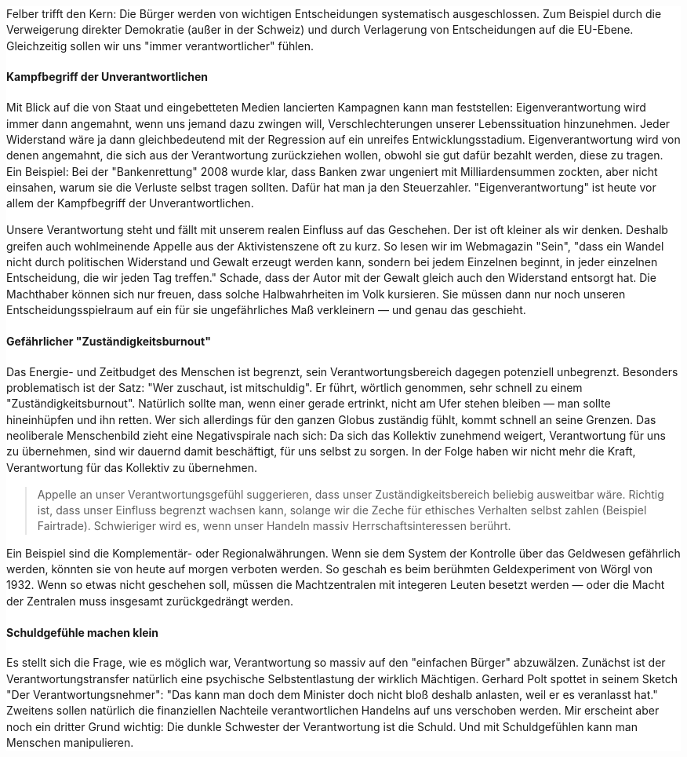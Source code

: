 Felber trifft den Kern: Die Bürger werden von wichtigen Entscheidungen systematisch ausgeschlossen. Zum Beispiel durch die Verweigerung direkter Demokratie (außer in der Schweiz) und durch Verlagerung von Entscheidungen auf die EU-Ebene. Gleichzeitig sollen wir uns "immer verantwortlicher" fühlen.

#### Kampfbegriff der Unverantwortlichen

Mit Blick auf die von Staat und eingebetteten Medien lancierten Kampagnen kann man feststellen: Eigenverantwortung wird immer dann angemahnt, wenn uns jemand dazu zwingen will, Verschlechterungen unserer Lebenssituation hinzunehmen. Jeder Widerstand wäre ja dann gleichbedeutend mit der Regression auf ein unreifes Entwicklungsstadium. Eigenverantwortung wird von denen angemahnt, die sich aus der Verantwortung zurückziehen wollen, obwohl sie gut dafür bezahlt werden, diese zu tragen. Ein Beispiel: Bei der "Bankenrettung" 2008 wurde klar, dass Banken zwar ungeniert mit Milliardensummen zockten, aber nicht einsahen, warum sie die Verluste selbst tragen sollten. Dafür hat man ja den Steuerzahler. "Eigenverantwortung" ist heute vor allem der Kampfbegriff der Unverantwortlichen.

Unsere Verantwortung steht und fällt mit unserem realen Einfluss auf das Geschehen. Der ist oft kleiner als wir denken. Deshalb greifen auch wohlmeinende Appelle aus der Aktivistenszene oft zu kurz. So lesen wir im Webmagazin "Sein", "dass ein Wandel nicht durch politischen Widerstand und Gewalt erzeugt werden kann, sondern bei jedem Einzelnen beginnt, in jeder einzelnen Entscheidung, die wir jeden Tag treffen." Schade, dass der Autor mit der Gewalt gleich auch den Widerstand entsorgt hat. Die Machthaber können sich nur freuen, dass solche Halbwahrheiten im Volk kursieren. Sie müssen dann nur noch unseren Entscheidungsspielraum auf ein für sie ungefährliches Maß verkleinern — und genau das geschieht.

#### Gefährlicher "Zuständigkeitsburnout"

Das Energie- und Zeitbudget des Menschen ist begrenzt, sein Verantwortungsbereich dagegen potenziell unbegrenzt. Besonders problematisch ist der Satz: "Wer zuschaut, ist mitschuldig". Er führt, wörtlich genommen, sehr schnell zu einem "Zuständigkeitsburnout". Natürlich sollte man, wenn einer gerade ertrinkt, nicht am Ufer stehen bleiben — man sollte hineinhüpfen und ihn retten. Wer sich allerdings für den ganzen Globus zuständig fühlt, kommt schnell an seine Grenzen. Das neoliberale Menschenbild zieht eine Negativspirale nach sich: Da sich das Kollektiv zunehmend weigert, Verantwortung für uns zu übernehmen, sind wir dauernd damit beschäftigt, für uns selbst zu sorgen. In der Folge haben wir nicht mehr die Kraft, Verantwortung für das Kollektiv zu übernehmen.

> Appelle an unser Verantwortungsgefühl suggerieren, dass unser Zuständigkeitsbereich beliebig ausweitbar wäre. Richtig ist, dass unser Einfluss begrenzt wachsen kann, solange wir die Zeche für ethisches Verhalten selbst zahlen (Beispiel Fairtrade). Schwieriger wird es, wenn unser Handeln massiv Herrschaftsinteressen berührt.

Ein Beispiel sind die Komplementär- oder Regionalwährungen. Wenn sie dem System der Kontrolle über das Geldwesen gefährlich werden, könnten sie von heute auf morgen verboten werden. So geschah es beim berühmten Geldexperiment von Wörgl von 1932. Wenn so etwas nicht geschehen soll, müssen die Machtzentralen mit integeren Leuten besetzt werden — oder die Macht der Zentralen muss insgesamt zurückgedrängt werden.

#### Schuldgefühle machen klein

Es stellt sich die Frage, wie es möglich war, Verantwortung so massiv auf den "einfachen Bürger" abzuwälzen. Zunächst ist der Verantwortungstransfer natürlich eine psychische Selbstentlastung der wirklich Mächtigen. Gerhard Polt spottet in seinem Sketch "Der Verantwortungsnehmer": "Das kann man doch dem Minister doch nicht bloß deshalb anlasten, weil er es veranlasst hat." Zweitens sollen natürlich die finanziellen Nachteile verantwortlichen Handelns auf uns verschoben werden. Mir erscheint aber noch ein dritter Grund wichtig: Die dunkle Schwester der Verantwortung ist die Schuld. Und mit Schuldgefühlen kann man Menschen manipulieren.
